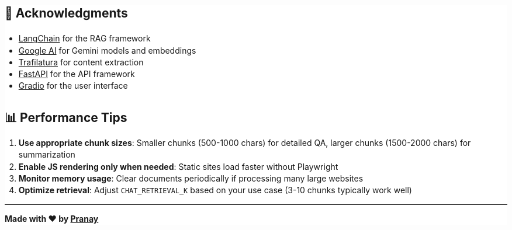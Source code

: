 ## 🙏 Acknowledgments

- [LangChain](https://langchain.com/) for the RAG framework
- [Google AI](https://ai.google/) for Gemini models and embeddings
- [Trafilatura](https://trafilatura.readthedocs.io/) for content extraction
- [FastAPI](https://fastapi.tiangolo.com/) for the API framework
- [Gradio](https://gradio.app/) for the user interface

## 📊 Performance Tips

1. **Use appropriate chunk sizes**: Smaller chunks (500-1000 chars) for detailed QA, larger chunks (1500-2000 chars) for summarization
2. **Enable JS rendering only when needed**: Static sites load faster without Playwright
3. **Monitor memory usage**: Clear documents periodically if processing many large websites
4. **Optimize retrieval**: Adjust `CHAT_RETRIEVAL_K` based on your use case (3-10 chunks typically work well)

---

**Made with ❤️ by [Pranay](https://github.com/pyshcx)**
